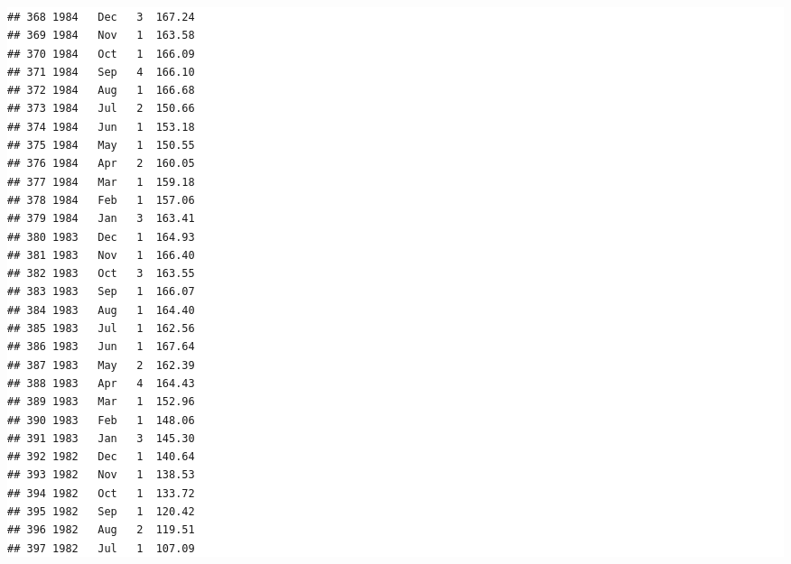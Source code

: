     ## 368 1984   Dec   3  167.24
    ## 369 1984   Nov   1  163.58
    ## 370 1984   Oct   1  166.09
    ## 371 1984   Sep   4  166.10
    ## 372 1984   Aug   1  166.68
    ## 373 1984   Jul   2  150.66
    ## 374 1984   Jun   1  153.18
    ## 375 1984   May   1  150.55
    ## 376 1984   Apr   2  160.05
    ## 377 1984   Mar   1  159.18
    ## 378 1984   Feb   1  157.06
    ## 379 1984   Jan   3  163.41
    ## 380 1983   Dec   1  164.93
    ## 381 1983   Nov   1  166.40
    ## 382 1983   Oct   3  163.55
    ## 383 1983   Sep   1  166.07
    ## 384 1983   Aug   1  164.40
    ## 385 1983   Jul   1  162.56
    ## 386 1983   Jun   1  167.64
    ## 387 1983   May   2  162.39
    ## 388 1983   Apr   4  164.43
    ## 389 1983   Mar   1  152.96
    ## 390 1983   Feb   1  148.06
    ## 391 1983   Jan   3  145.30
    ## 392 1982   Dec   1  140.64
    ## 393 1982   Nov   1  138.53
    ## 394 1982   Oct   1  133.72
    ## 395 1982   Sep   1  120.42
    ## 396 1982   Aug   2  119.51
    ## 397 1982   Jul   1  107.09